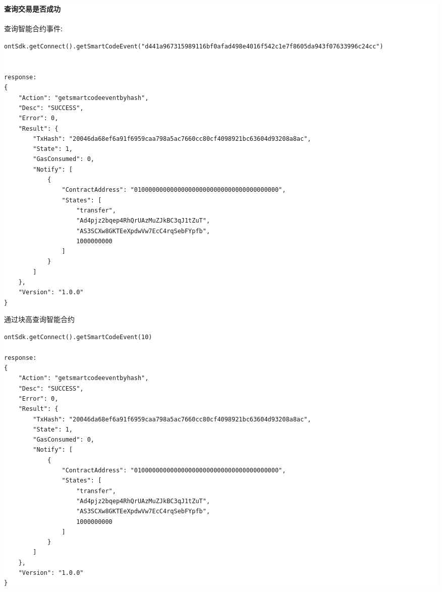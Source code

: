 #### 查询交易是否成功

查询智能合约事件: 

```
ontSdk.getConnect().getSmartCodeEvent("d441a967315989116bf0afad498e4016f542c1e7f8605da943f07633996c24cc")


response:
{
    "Action": "getsmartcodeeventbyhash",
    "Desc": "SUCCESS",
    "Error": 0,
    "Result": {
        "TxHash": "20046da68ef6a91f6959caa798a5ac7660cc80cf4098921bc63604d93208a8ac",
        "State": 1,
        "GasConsumed": 0,
        "Notify": [
            {
                "ContractAddress": "0100000000000000000000000000000000000000",
                "States": [
                    "transfer",
                    "Ad4pjz2bqep4RhQrUAzMuZJkBC3qJ1tZuT",
                    "AS3SCXw8GKTEeXpdwVw7EcC4rqSebFYpfb",
                    1000000000
                ]
            }
        ]
    },
    "Version": "1.0.0"
}

```

通过块高查询智能合约

```
ontSdk.getConnect().getSmartCodeEvent(10)

response:
{
    "Action": "getsmartcodeeventbyhash",
    "Desc": "SUCCESS",
    "Error": 0,
    "Result": {
        "TxHash": "20046da68ef6a91f6959caa798a5ac7660cc80cf4098921bc63604d93208a8ac",
        "State": 1,
        "GasConsumed": 0,
        "Notify": [
            {
                "ContractAddress": "0100000000000000000000000000000000000000",
                "States": [
                    "transfer",
                    "Ad4pjz2bqep4RhQrUAzMuZJkBC3qJ1tZuT",
                    "AS3SCXw8GKTEeXpdwVw7EcC4rqSebFYpfb",
                    1000000000
                ]
            }
        ]
    },
    "Version": "1.0.0"
}

```
